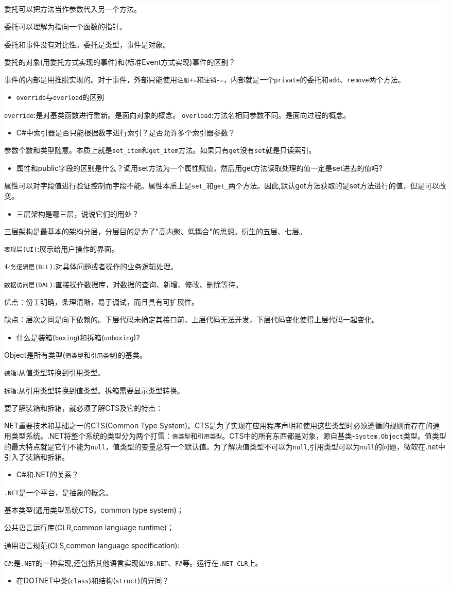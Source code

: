 委托可以把方法当作参数代入另一个方法。

委托可以理解为指向一个函数的指针。

委托和事件没有对比性。委托是类型，事件是对象。

委托的对象(用委托方式实现的事件)和(标准Event方式实现)事件的区别？

事件的内部是用推脱实现的。对于事件，外部只能使用`注册+=`和`注销-=`，内部就是一个`private`的委托和`add`、`remove`两个方法。

- `override`与`overload`的区别

`override`:是对基类函数进行重新。是面向对象的概念。
`overload`:方法名相同参数不同。是面向过程的概念。

- C#中索引器是否只能根据数字进行索引？是否允许多个索引器参数？

参数个数和类型随意。本质上就是`set_item`和`get_item`方法。如果只有`get`没有`set`就是只读索引。

- 属性和public字段的区别是什么？调用set方法为一个属性赋值，然后用get方法读取处理的值一定是set进去的值吗?

属性可以对字段值进行验证控制而字段不能。属性本质上是`set_`和`get_`两个方法。因此,默认get方法获取的是set方法进行的值，但是可以改变。

- 三层架构是哪三层，说说它们的用处？

三层架构是最基本的架构分层，分层目的是为了"高内聚、低耦合"的思想。衍生的五层、七层。

`表现层(UI)`:展示给用户操作的界面。

`业务逻辑层(BLL)`:对具体问题或者操作的业务逻辑处理。

`数据访问层(DAL)`:直接操作数据库，对数据的查询、新增、修改、删除等待。

优点：份工明确，条理清晰，易于调试，而且具有可扩展性。

缺点：层次之间是向下依赖的。下层代码未确定其接口前，上层代码无法开发，下层代码变化使得上层代码一起变化。

- 什么是装箱(`boxing`)和拆箱(`unboxing`)?

Object是所有类型(`值类型`和`引用类型`)的基类。

`装箱`:从值类型转换到引用类型。

`拆箱`:从引用类型转换到值类型。拆箱需要显示类型转换。

要了解装箱和拆箱，就必须了解CTS及它的特点：

NET重要技术和基础之一的CTS(Common Type System)。CTS是为了实现在应用程序声明和使用这些类型时必须遵循的规则而存在的通用类型系统。.NET将整个系统的类型分为两个打雷：`值类型`和`引用类型`。CTS中的所有东西都是对象，源自基类-`System.Object`类型。值类型的最大特点就是它们不能为`null`，值类型的变量总有一个默认值。为了解决值类型不可以为`null`,引用类型可以为`null`的问题，微软在.net中引入了装箱和拆箱。

- C#和.NET的关系？

`.NET`是一个平台，是抽象的概念。

基本类型(通用类型系统CTS，common type system)；

公共语言运行库(CLR,common language runtime)；

通用语言规范(CLS,common language specification):

`C#`:是`.NET`的一种实现,还包括其他语言实现如`VB.NET`、`F#`等。运行在`.NET CLR`上。

- 在DOTNET中类(`class`)和结构(`struct`)的异同？

